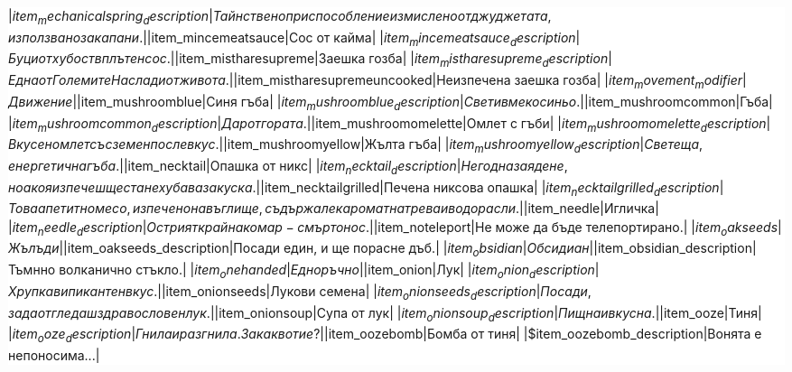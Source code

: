 |$item_mechanicalspring_description|Тайнствено приспособление измислено от джуджетата, използвано за капани.|
|$item_mincemeatsauce|Сос от кайма|
|$item_mincemeatsauce_description|Буци от хубост в плътен сос.|
|$item_mistharesupreme|Заешка гозба|
|$item_mistharesupreme_description|Една от Големите Наслади от живота.|
|$item_mistharesupremeuncooked|Неизпечена заешка гозба|
|$item_movement_modifier|Движение|
|$item_mushroomblue|Синя гъба|
|$item_mushroomblue_description|Свети в меко синьо.|
|$item_mushroomcommon|Гъба|
|$item_mushroomcommon_description|Дар от гората.|
|$item_mushroomomelette|Омлет с гъби|
|$item_mushroomomelette_description|Вкусен омлет със земен послевкус.|
|$item_mushroomyellow|Жълта гъба|
|$item_mushroomyellow_description|Светеща, енергетична гъба.|
|$item_necktail|Опашка от никс|
|$item_necktail_description|Негодна за ядене, но ако я изпечеш ще стане хубава закуска.|
|$item_necktailgrilled|Печена никсова опашка|
|$item_necktailgrilled_description|Това апетитно месо, изпечено на въглище, съдържа лек аромат на трева и водорасли.|
|$item_needle|Игличка|
|$item_needle_description|Острият край на комар-смъртонос.|
|$item_noteleport|Не може да бъде телепортирано.|
|$item_oakseeds|Жълъди|
|$item_oakseeds_description|Посади един, и ще порасне дъб.|
|$item_obsidian|Обсидиан|
|$item_obsidian_description|Тъмнно волканично стъкло.|
|$item_onehanded|Едноръчно|
|$item_onion|Лук|
|$item_onion_description|Хрупкав и пикантен вкус.|
|$item_onionseeds|Лукови семена|
|$item_onionseeds_description|Посади, за да отгледаш здравословен лук.|
|$item_onionsoup|Супа от лук|
|$item_onionsoup_description|Пищна и вкусна.|
|$item_ooze|Тиня|
|$item_ooze_description|Гнила и разгнила. За какво ти е?|
|$item_oozebomb|Бомба от тиня|
|$item_oozebomb_description|Вонята е непоносима...|